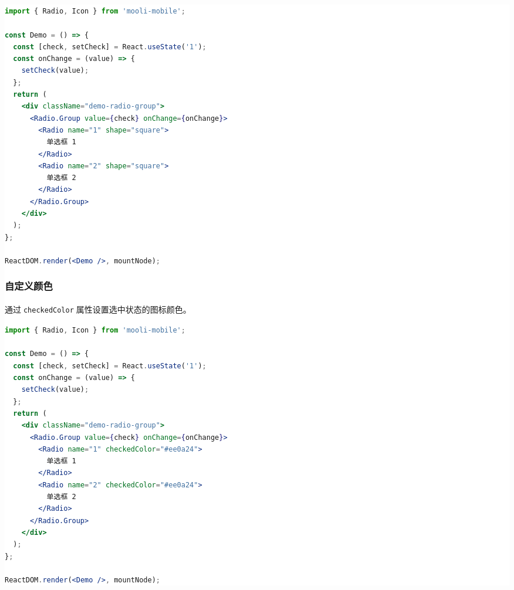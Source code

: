 ```jsx
import { Radio, Icon } from 'mooli-mobile';

const Demo = () => {
  const [check, setCheck] = React.useState('1');
  const onChange = (value) => {
    setCheck(value);
  };
  return (
    <div className="demo-radio-group">
      <Radio.Group value={check} onChange={onChange}>
        <Radio name="1" shape="square">
          单选框 1
        </Radio>
        <Radio name="2" shape="square">
          单选框 2
        </Radio>
      </Radio.Group>
    </div>
  );
};

ReactDOM.render(<Demo />, mountNode);
```

### 自定义颜色

通过 `checkedColor` 属性设置选中状态的图标颜色。

```jsx
import { Radio, Icon } from 'mooli-mobile';

const Demo = () => {
  const [check, setCheck] = React.useState('1');
  const onChange = (value) => {
    setCheck(value);
  };
  return (
    <div className="demo-radio-group">
      <Radio.Group value={check} onChange={onChange}>
        <Radio name="1" checkedColor="#ee0a24">
          单选框 1
        </Radio>
        <Radio name="2" checkedColor="#ee0a24">
          单选框 2
        </Radio>
      </Radio.Group>
    </div>
  );
};

ReactDOM.render(<Demo />, mountNode);
```
